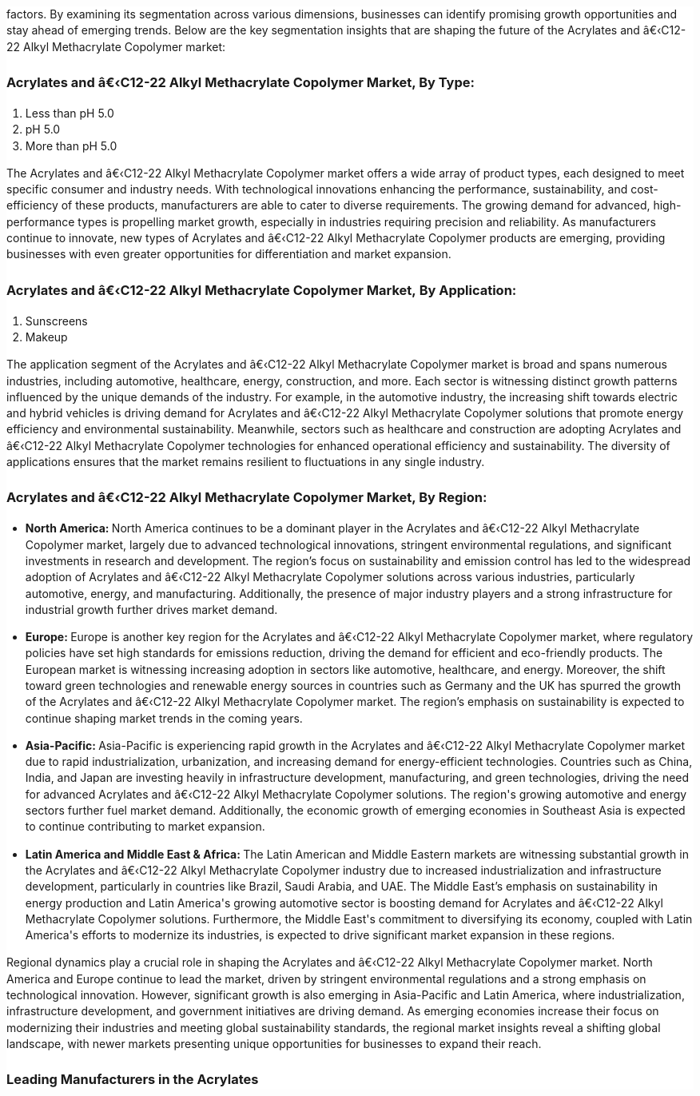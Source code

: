 factors. By examining its segmentation across various dimensions, businesses can identify promising growth opportunities and stay ahead of emerging trends. Below are the key segmentation insights that are shaping the future of the Acrylates and â€‹C12-22 Alkyl Methacrylate Copolymer market:</p><h3><strong>Acrylates and â€‹C12-22 Alkyl Methacrylate Copolymer Market, By Type:<br /></strong></h3><ol><li>Less than pH 5.0<li> pH 5.0<li> More than pH 5.0</li></ol><p>The Acrylates and â€‹C12-22 Alkyl Methacrylate Copolymer market offers a wide array of product types, each designed to meet specific consumer and industry needs. With technological innovations enhancing the performance, sustainability, and cost-efficiency of these products, manufacturers are able to cater to diverse requirements. The growing demand for advanced, high-performance types is propelling market growth, especially in industries requiring precision and reliability. As manufacturers continue to innovate, new types of Acrylates and â€‹C12-22 Alkyl Methacrylate Copolymer products are emerging, providing businesses with even greater opportunities for differentiation and market expansion.</p><h3>Acrylates and â€‹C12-22 Alkyl Methacrylate Copolymer Market,&nbsp;By Application:</h3><ol><li>Sunscreens<li> Makeup</li></ol><p>The application segment of the Acrylates and â€‹C12-22 Alkyl Methacrylate Copolymer market is broad and spans numerous industries, including automotive, healthcare, energy, construction, and more. Each sector is witnessing distinct growth patterns influenced by the unique demands of the industry. For example, in the automotive industry, the increasing shift towards electric and hybrid vehicles is driving demand for Acrylates and â€‹C12-22 Alkyl Methacrylate Copolymer solutions that promote energy efficiency and environmental sustainability. Meanwhile, sectors such as healthcare and construction are adopting Acrylates and â€‹C12-22 Alkyl Methacrylate Copolymer technologies for enhanced operational efficiency and sustainability. The diversity of applications ensures that the market remains resilient to fluctuations in any single industry.</p><h3>Acrylates and â€‹C12-22 Alkyl Methacrylate Copolymer Market, By Region:</h3><ul><li><p><strong>North America:&nbsp;</strong>North America continues to be a dominant player in the Acrylates and â€‹C12-22 Alkyl Methacrylate Copolymer market, largely due to advanced technological innovations, stringent environmental regulations, and significant investments in research and development. The region&rsquo;s focus on sustainability and emission control has led to the widespread adoption of Acrylates and â€‹C12-22 Alkyl Methacrylate Copolymer solutions across various industries, particularly automotive, energy, and manufacturing. Additionally, the presence of major industry players and a strong infrastructure for industrial growth further drives market demand.</p></li><li><p><strong><strong>Europe:&nbsp;</strong></strong>Europe is another key region for the Acrylates and â€‹C12-22 Alkyl Methacrylate Copolymer market, where regulatory policies have set high standards for emissions reduction, driving the demand for efficient and eco-friendly products. The European market is witnessing increasing adoption in sectors like automotive, healthcare, and energy. Moreover, the shift toward green technologies and renewable energy sources in countries such as Germany and the UK has spurred the growth of the Acrylates and â€‹C12-22 Alkyl Methacrylate Copolymer market. The region&rsquo;s emphasis on sustainability is expected to continue shaping market trends in the coming years.</p></li><li><p><strong><strong>Asia-Pacific:&nbsp;</strong></strong>Asia-Pacific is experiencing rapid growth in the Acrylates and â€‹C12-22 Alkyl Methacrylate Copolymer market due to rapid industrialization, urbanization, and increasing demand for energy-efficient technologies. Countries such as China, India, and Japan are investing heavily in infrastructure development, manufacturing, and green technologies, driving the need for advanced Acrylates and â€‹C12-22 Alkyl Methacrylate Copolymer solutions. The region's growing automotive and energy sectors further fuel market demand. Additionally, the economic growth of emerging economies in Southeast Asia is expected to continue contributing to market expansion.</p></li><li><p><strong><strong>Latin America and Middle East &amp; Africa:&nbsp;</strong></strong>The Latin American and Middle Eastern markets are witnessing substantial growth in the Acrylates and â€‹C12-22 Alkyl Methacrylate Copolymer industry due to increased industrialization and infrastructure development, particularly in countries like Brazil, Saudi Arabia, and UAE. The Middle East&rsquo;s emphasis on sustainability in energy production and Latin America's growing automotive sector is boosting demand for Acrylates and â€‹C12-22 Alkyl Methacrylate Copolymer solutions. Furthermore, the Middle East's commitment to diversifying its economy, coupled with Latin America's efforts to modernize its industries, is expected to drive significant market expansion in these regions.</p></li></ul><p>Regional dynamics play a crucial role in shaping the Acrylates and â€‹C12-22 Alkyl Methacrylate Copolymer market. North America and Europe continue to lead the market, driven by stringent environmental regulations and a strong emphasis on technological innovation. However, significant growth is also emerging in Asia-Pacific and Latin America, where industrialization, infrastructure development, and government initiatives are driving demand. As emerging economies increase their focus on modernizing their industries and meeting global sustainability standards, the regional market insights reveal a shifting global landscape, with newer markets presenting unique opportunities for businesses to expand their reach.</p><h3><strong>Leading Manufacturers in the Acrylates